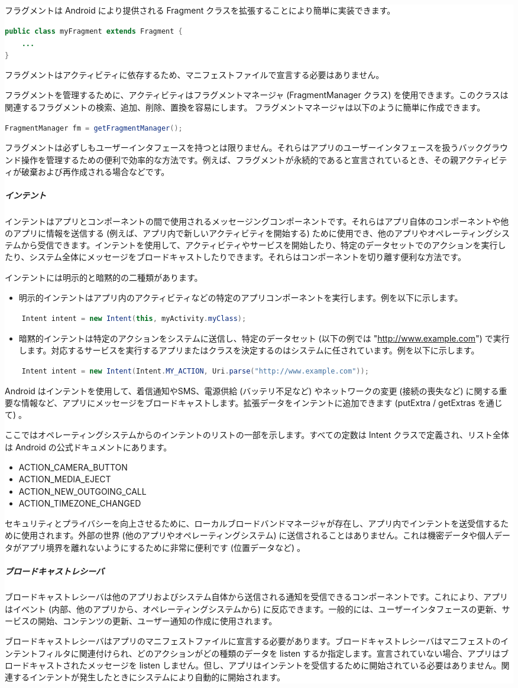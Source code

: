 フラグメントは Android により提供される Fragment クラスを拡張することにより簡単に実装できます。

```Java
public class myFragment extends Fragment {
	...
}
```

フラグメントはアクティビティに依存するため、マニフェストファイルで宣言する必要はありません。

フラグメントを管理するために、アクティビティはフラグメントマネージャ (FragmentManager クラス) を使用できます。このクラスは関連するフラグメントの検索、追加、削除、置換を容易にします。
フラグメントマネージャは以下のように簡単に作成できます。

```Java
FragmentManager fm = getFragmentManager();
```

フラグメントは必ずしもユーザーインタフェースを持つとは限りません。それらはアプリのユーザーインタフェースを扱うバックグラウンド操作を管理するための便利で効率的な方法です。例えば、フラグメントが永続的であると宣言されているとき、その親アクティビティが破棄および再作成される場合などです。

##### インテント

インテントはアプリとコンポーネントの間で使用されるメッセージングコンポーネントです。それらはアプリ自体のコンポーネントや他のアプリに情報を送信する (例えば、アプリ内で新しいアクティビティを開始する) ために使用でき、他のアプリやオペレーティングシステムから受信できます。インテントを使用して、アクティビティやサービスを開始したり、特定のデータセットでのアクションを実行したり、システム全体にメッセージをブロードキャストしたりできます。それらはコンポーネントを切り離す便利な方法です。

インテントには明示的と暗黙的の二種類があります。
* 明示的インテントはアプリ内のアクティビティなどの特定のアプリコンポーネントを実行します。例を以下に示します。

```Java
	Intent intent = new Intent(this, myActivity.myClass);
```

* 暗黙的インテントは特定のアクションをシステムに送信し、特定のデータセット (以下の例では "http://www.example.com") で実行します。対応するサービスを実行するアプリまたはクラスを決定するのはシステムに任されています。例を以下に示します。

```Java
	Intent intent = new Intent(Intent.MY_ACTION, Uri.parse("http://www.example.com"));
```

Android はインテントを使用して、着信通知やSMS、電源供給 (バッテリ不足など) やネットワークの変更 (接続の喪失など) に関する重要な情報など、アプリにメッセージをブロードキャストします。拡張データをインテントに追加できます (putExtra / getExtras を通じて) 。

ここではオペレーティングシステムからのインテントのリストの一部を示します。すべての定数は Intent クラスで定義され、リスト全体は Android の公式ドキュメントにあります。
- ACTION_CAMERA_BUTTON
- ACTION_MEDIA_EJECT
- ACTION_NEW_OUTGOING_CALL
- ACTION_TIMEZONE_CHANGED

セキュリティとプライバシーを向上させるために、ローカルブロードバンドマネージャが存在し、アプリ内でインテントを送受信するために使用されます。外部の世界 (他のアプリやオペレーティングシステム) に送信されることはありません。これは機密データや個人データがアプリ境界を離れないようにするために非常に便利です (位置データなど) 。

##### ブロードキャストレシーバ

ブロードキャストレシーバは他のアプリおよびシステム自体から送信される通知を受信できるコンポーネントです。これにより、アプリはイベント (内部、他のアプリから、オペレーティングシステムから) に反応できます。一般的には、ユーザーインタフェースの更新、サービスの開始、コンテンツの更新、ユーザー通知の作成に使用されます。

ブロードキャストレシーバはアプリのマニフェストファイルに宣言する必要があります。ブロードキャストレシーバはマニフェストのインテントフィルタに関連付けられ、どのアクションがどの種類のデータを listen するか指定します。宣言されていない場合、アプリはブロードキャストされたメッセージを listen しません。但し、アプリはインテントを受信するために開始されている必要はありません。関連するインテントが発生したときにシステムにより自動的に開始されます。
